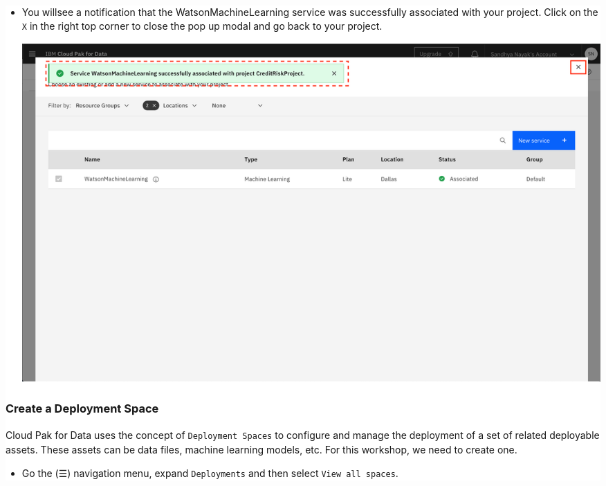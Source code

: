 * You willsee a notification that the WatsonMachineLearning service was successfully associated with your project. Click on the `X` in the right top corner to close the pop up modal and go back to your project.

    [![WML Service added successfully](../images/setup/wml-service-added-successfully.png)](../images/setup/wml-service-added-successfully.png)

### Create a Deployment Space

Cloud Pak for Data uses the concept of `Deployment Spaces` to configure and manage the deployment of a set of related deployable assets. These assets can be data files, machine learning models, etc. For this workshop, we need to create one.

* Go the (☰) navigation menu, expand `Deployments` and then select `View all spaces`.
